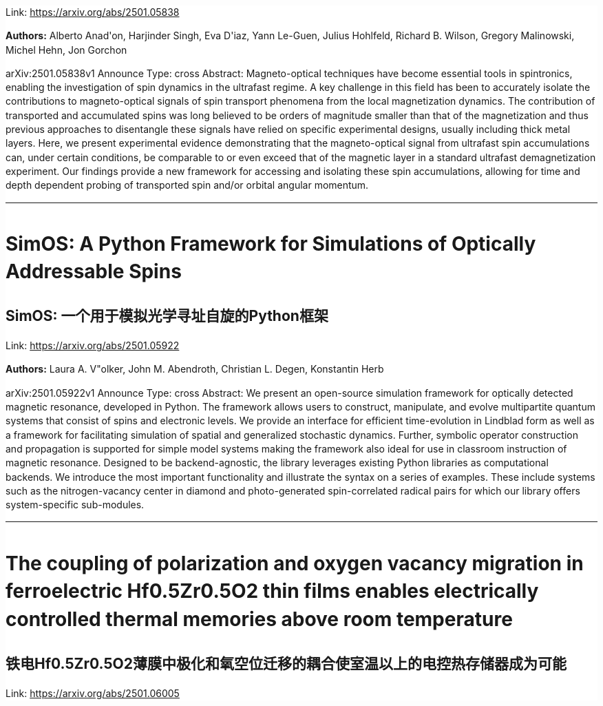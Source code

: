 Link: https://arxiv.org/abs/2501.05838

**Authors:** Alberto Anad\'on, Harjinder Singh, Eva D\'iaz, Yann Le-Guen, Julius Hohlfeld, Richard B. Wilson, Gregory Malinowski, Michel Hehn, Jon Gorchon

arXiv:2501.05838v1 Announce Type: cross 
Abstract: Magneto-optical techniques have become essential tools in spintronics, enabling the investigation of spin dynamics in the ultrafast regime. A key challenge in this field has been to accurately isolate the contributions to magneto-optical signals of spin transport phenomena from the local magnetization dynamics. The contribution of transported and accumulated spins was long believed to be orders of magnitude smaller than that of the magnetization and thus previous approaches to disentangle these signals have relied on specific experimental designs, usually including thick metal layers. Here, we present experimental evidence demonstrating that the magneto-optical signal from ultrafast spin accumulations can, under certain conditions, be comparable to or even exceed that of the magnetic layer in a standard ultrafast demagnetization experiment. Our findings provide a new framework for accessing and isolating these spin accumulations, allowing for time and depth dependent probing of transported spin and/or orbital angular momentum.


---
# SimOS: A Python Framework for Simulations of Optically Addressable Spins

## SimOS: 一个用于模拟光学寻址自旋的Python框架

Link: https://arxiv.org/abs/2501.05922

**Authors:** Laura A. V\"olker, John M. Abendroth, Christian L. Degen, Konstantin Herb

arXiv:2501.05922v1 Announce Type: cross 
Abstract: We present an open-source simulation framework for optically detected magnetic resonance, developed in Python. The framework allows users to construct, manipulate, and evolve multipartite quantum systems that consist of spins and electronic levels. We provide an interface for efficient time-evolution in Lindblad form as well as a framework for facilitating simulation of spatial and generalized stochastic dynamics. Further, symbolic operator construction and propagation is supported for simple model systems making the framework also ideal for use in classroom instruction of magnetic resonance. Designed to be backend-agnostic, the library leverages existing Python libraries as computational backends. We introduce the most important functionality and illustrate the syntax on a series of examples. These include systems such as the nitrogen-vacancy center in diamond and photo-generated spin-correlated radical pairs for which our library offers system-specific sub-modules.


---
# The coupling of polarization and oxygen vacancy migration in ferroelectric Hf0.5Zr0.5O2 thin films enables electrically controlled thermal memories above room temperature

## 铁电Hf0.5Zr0.5O2薄膜中极化和氧空位迁移的耦合使室温以上的电控热存储器成为可能

Link: https://arxiv.org/abs/2501.06005
